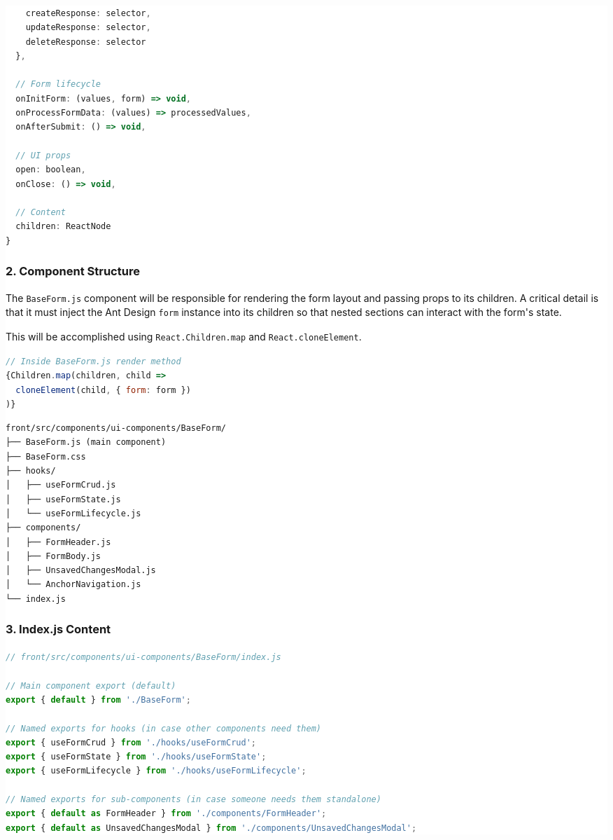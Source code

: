 ```javascript
    createResponse: selector,
    updateResponse: selector,
    deleteResponse: selector
  },
  
  // Form lifecycle
  onInitForm: (values, form) => void,
  onProcessFormData: (values) => processedValues,
  onAfterSubmit: () => void,
  
  // UI props
  open: boolean,
  onClose: () => void,
  
  // Content
  children: ReactNode
}
```

### 2. Component Structure

The `BaseForm.js` component will be responsible for rendering the form layout and passing props to its children. A critical detail is that it must inject the Ant Design `form` instance into its children so that nested sections can interact with the form's state.

This will be accomplished using `React.Children.map` and `React.cloneElement`.

```javascript
// Inside BaseForm.js render method
{Children.map(children, child =>
  cloneElement(child, { form: form })
)}
```

```
front/src/components/ui-components/BaseForm/
├── BaseForm.js (main component)
├── BaseForm.css
├── hooks/
│   ├── useFormCrud.js
│   ├── useFormState.js
│   └── useFormLifecycle.js
├── components/
│   ├── FormHeader.js
│   ├── FormBody.js
│   ├── UnsavedChangesModal.js
│   └── AnchorNavigation.js
└── index.js
```

### 3. Index.js Content

```javascript
// front/src/components/ui-components/BaseForm/index.js

// Main component export (default)
export { default } from './BaseForm';

// Named exports for hooks (in case other components need them)
export { useFormCrud } from './hooks/useFormCrud';
export { useFormState } from './hooks/useFormState';
export { useFormLifecycle } from './hooks/useFormLifecycle';

// Named exports for sub-components (in case someone needs them standalone)
export { default as FormHeader } from './components/FormHeader';
export { default as UnsavedChangesModal } from './components/UnsavedChangesModal';
```